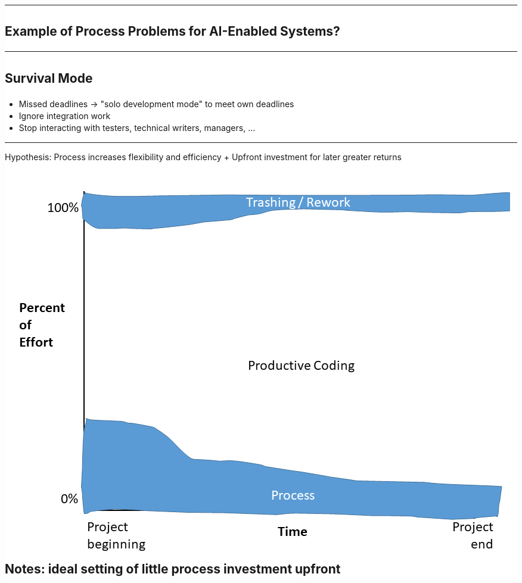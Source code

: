 ----

## Example of Process Problems for AI-Enabled Systems?



----
## Survival Mode

* Missed deadlines -> "solo development mode" to meet own deadlines
* Ignore integration work
* Stop interacting with testers, technical writers, managers, ...
----
Hypothesis: Process increases flexibility and efficiency +  Upfront investment for later greater returns

![](process5.png)
Notes: ideal setting of little process investment upfront
----